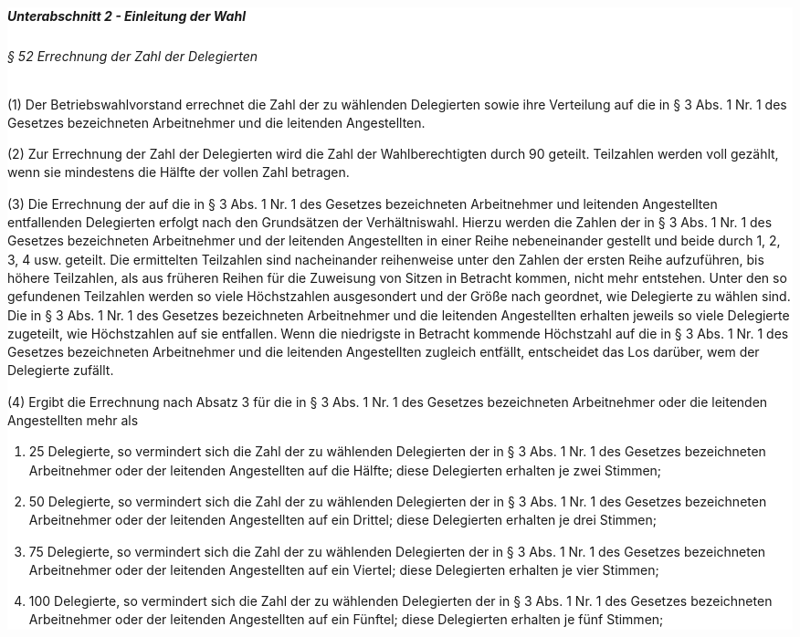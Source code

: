 
##### Unterabschnitt 2 - Einleitung der Wahl



###### § 52 Errechnung der Zahl der Delegierten

(1) Der Betriebswahlvorstand errechnet die Zahl der zu wählenden
Delegierten sowie ihre Verteilung auf die in § 3 Abs. 1 Nr. 1 des
Gesetzes bezeichneten Arbeitnehmer und die leitenden Angestellten.

(2) Zur Errechnung der Zahl der Delegierten wird die Zahl der
Wahlberechtigten durch 90 geteilt. Teilzahlen werden voll gezählt,
wenn sie mindestens die Hälfte der vollen Zahl betragen.

(3) Die Errechnung der auf die in § 3 Abs. 1 Nr. 1 des Gesetzes
bezeichneten Arbeitnehmer und leitenden Angestellten entfallenden
Delegierten erfolgt nach den Grundsätzen der Verhältniswahl. Hierzu
werden die Zahlen der in § 3 Abs. 1 Nr. 1 des Gesetzes bezeichneten
Arbeitnehmer und der leitenden Angestellten in einer Reihe
nebeneinander gestellt und beide durch 1, 2, 3, 4 usw. geteilt. Die
ermittelten Teilzahlen sind nacheinander reihenweise unter den Zahlen
der ersten Reihe aufzuführen, bis höhere Teilzahlen, als aus früheren
Reihen für die Zuweisung von Sitzen in Betracht kommen, nicht mehr
entstehen. Unter den so gefundenen Teilzahlen werden so viele
Höchstzahlen ausgesondert und der Größe nach geordnet, wie Delegierte
zu wählen sind. Die in § 3 Abs. 1 Nr. 1 des Gesetzes bezeichneten
Arbeitnehmer und die leitenden Angestellten erhalten jeweils so viele
Delegierte zugeteilt, wie Höchstzahlen auf sie entfallen. Wenn die
niedrigste in Betracht kommende Höchstzahl auf die in § 3 Abs. 1 Nr. 1
des Gesetzes bezeichneten Arbeitnehmer und die leitenden Angestellten
zugleich entfällt, entscheidet das Los darüber, wem der Delegierte
zufällt.

(4) Ergibt die Errechnung nach Absatz 3 für die in § 3 Abs. 1 Nr. 1
des Gesetzes bezeichneten Arbeitnehmer oder die leitenden Angestellten
mehr als

1.  25 Delegierte, so vermindert sich die Zahl der zu wählenden
    Delegierten der in § 3 Abs. 1 Nr. 1 des Gesetzes bezeichneten
    Arbeitnehmer oder der leitenden Angestellten auf die Hälfte; diese
    Delegierten erhalten je zwei Stimmen;


2.  50 Delegierte, so vermindert sich die Zahl der zu wählenden
    Delegierten der in § 3 Abs. 1 Nr. 1 des Gesetzes bezeichneten
    Arbeitnehmer oder der leitenden Angestellten auf ein Drittel; diese
    Delegierten erhalten je drei Stimmen;


3.  75 Delegierte, so vermindert sich die Zahl der zu wählenden
    Delegierten der in § 3 Abs. 1 Nr. 1 des Gesetzes bezeichneten
    Arbeitnehmer oder der leitenden Angestellten auf ein Viertel; diese
    Delegierten erhalten je vier Stimmen;


4.  100 Delegierte, so vermindert sich die Zahl der zu wählenden
    Delegierten der in § 3 Abs. 1 Nr. 1 des Gesetzes bezeichneten
    Arbeitnehmer oder der leitenden Angestellten auf ein Fünftel; diese
    Delegierten erhalten je fünf Stimmen;
